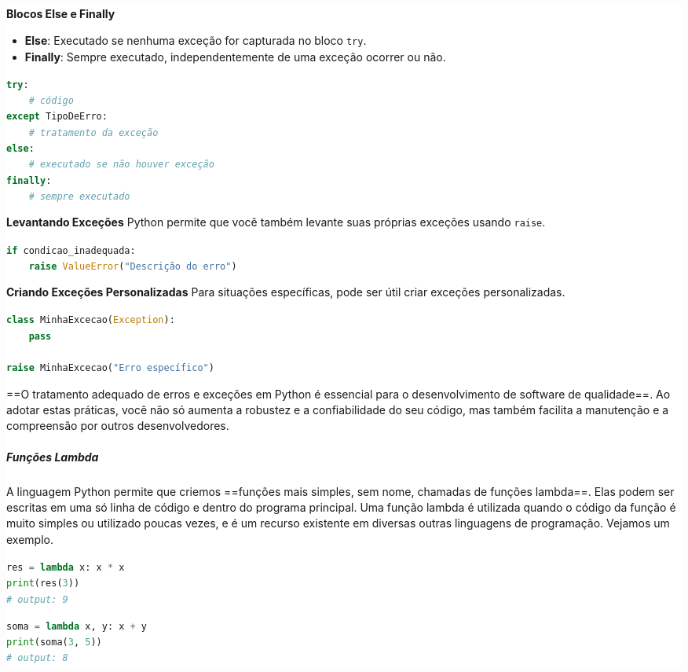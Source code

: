 **Blocos Else e Finally**
- **Else**: Executado se nenhuma exceção for capturada no bloco `try`.
- **Finally**: Sempre executado, independentemente de uma exceção ocorrer ou não.

```python
try:
    # código
except TipoDeErro:
    # tratamento da exceção
else:
    # executado se não houver exceção
finally:
    # sempre executado
```

**Levantando Exceções**
Python permite que você também levante suas próprias exceções usando `raise`.

```python
if condicao_inadequada:
    raise ValueError("Descrição do erro")
```

**Criando Exceções Personalizadas**
Para situações específicas, pode ser útil criar exceções personalizadas.

```python
class MinhaExcecao(Exception):
    pass

raise MinhaExcecao("Erro específico")
```

==O tratamento adequado de erros e exceções em Python é essencial para o desenvolvimento de software de qualidade==. Ao adotar estas práticas, você não só aumenta a robustez e a confiabilidade do seu código, mas também facilita a manutenção e a compreensão por outros desenvolvedores.



##### Funções Lambda

A linguagem Python permite que criemos ==funções mais simples, sem nome, chamadas de funções lambda==. Elas podem ser escritas em uma só linha de código e dentro do programa principal. Uma função lambda é utilizada quando o código da função é muito simples ou utilizado poucas vezes, e é um recurso existente em diversas outras linguagens de programação. Vejamos um exemplo.

```python
res = lambda x: x * x
print(res(3))
# output: 9
```

```python
soma = lambda x, y: x + y
print(soma(3, 5))
# output: 8
```

